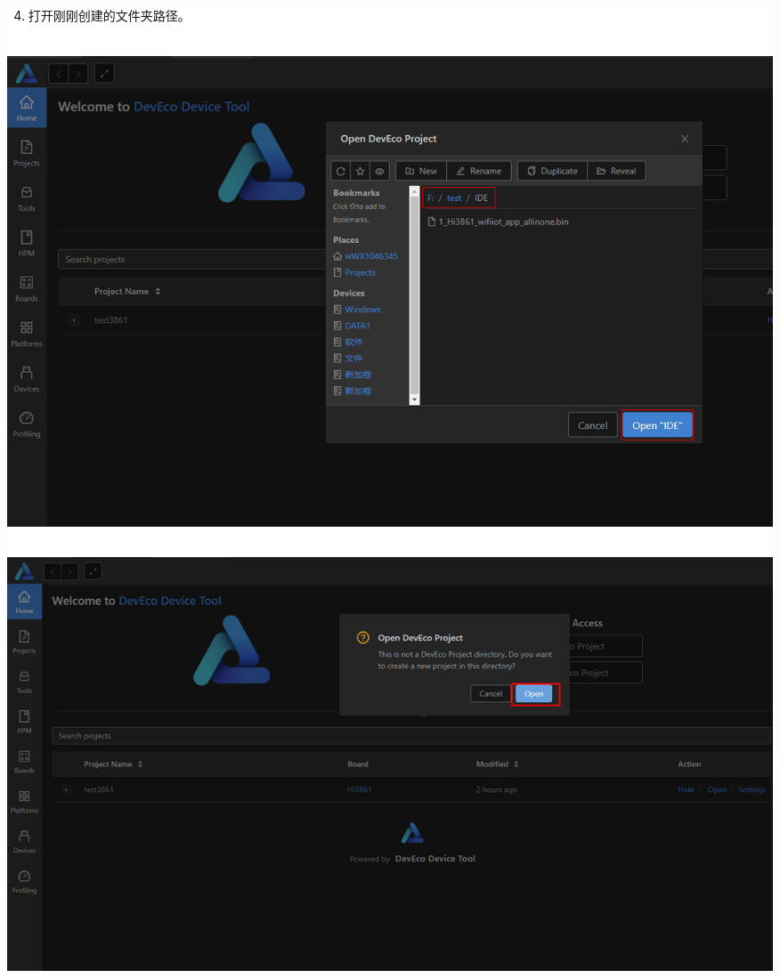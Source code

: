 4. 打开刚刚创建的文件夹路径。 

&emsp;&emsp;&emsp;<img src="./figures/image076.png" width = "1000"  alt="下载代码" align=center />   

&emsp;&emsp;&emsp;<img src="./figures/image078.png" width = "1000"  alt="下载代码" align=center />    
